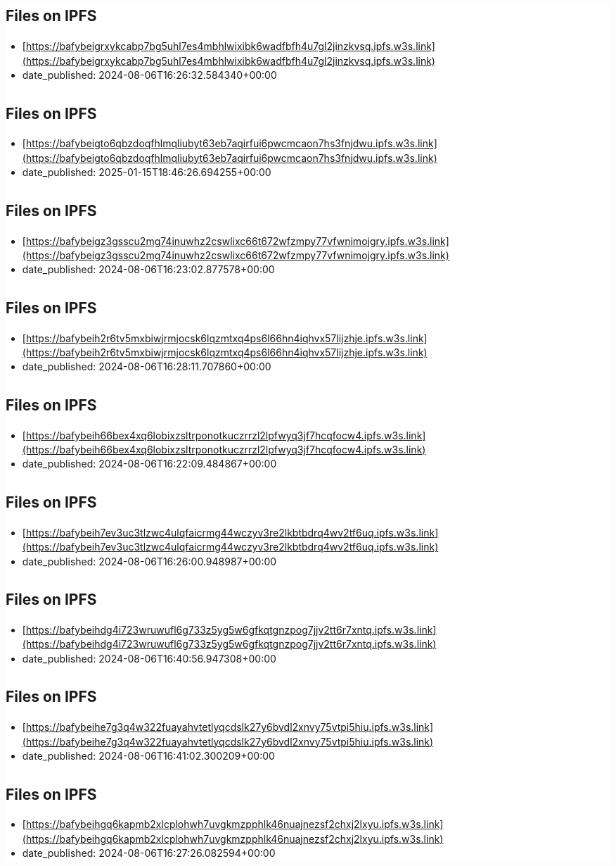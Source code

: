  ## Files on IPFS
 - [https://bafybeigrxykcabp7bg5uhl7es4mbhlwixibk6wadfbfh4u7gl2jinzkvsq.ipfs.w3s.link](https://bafybeigrxykcabp7bg5uhl7es4mbhlwixibk6wadfbfh4u7gl2jinzkvsq.ipfs.w3s.link)
 - date_published: 2024-08-06T16:26:32.584340+00:00

 ## Files on IPFS
 - [https://bafybeigto6qbzdoqfhlmqliubyt63eb7aqirfui6pwcmcaon7hs3fnjdwu.ipfs.w3s.link](https://bafybeigto6qbzdoqfhlmqliubyt63eb7aqirfui6pwcmcaon7hs3fnjdwu.ipfs.w3s.link)
 - date_published: 2025-01-15T18:46:26.694255+00:00

 ## Files on IPFS
 - [https://bafybeigz3gsscu2mg74inuwhz2cswlixc66t672wfzmpy77vfwnimojgry.ipfs.w3s.link](https://bafybeigz3gsscu2mg74inuwhz2cswlixc66t672wfzmpy77vfwnimojgry.ipfs.w3s.link)
 - date_published: 2024-08-06T16:23:02.877578+00:00

 ## Files on IPFS
 - [https://bafybeih2r6tv5mxbiwjrmjocsk6lqzmtxq4ps6l66hn4iqhvx57lijzhje.ipfs.w3s.link](https://bafybeih2r6tv5mxbiwjrmjocsk6lqzmtxq4ps6l66hn4iqhvx57lijzhje.ipfs.w3s.link)
 - date_published: 2024-08-06T16:28:11.707860+00:00

 ## Files on IPFS
 - [https://bafybeih66bex4xq6lobixzsltrponotkuczrrzl2lpfwyq3jf7hcqfocw4.ipfs.w3s.link](https://bafybeih66bex4xq6lobixzsltrponotkuczrrzl2lpfwyq3jf7hcqfocw4.ipfs.w3s.link)
 - date_published: 2024-08-06T16:22:09.484867+00:00

 ## Files on IPFS
 - [https://bafybeih7ev3uc3tlzwc4ulqfaicrmg44wczyv3re2lkbtbdrq4wv2tf6uq.ipfs.w3s.link](https://bafybeih7ev3uc3tlzwc4ulqfaicrmg44wczyv3re2lkbtbdrq4wv2tf6uq.ipfs.w3s.link)
 - date_published: 2024-08-06T16:26:00.948987+00:00

 ## Files on IPFS
 - [https://bafybeihdg4i723wruwufl6g733z5yg5w6gfkqtgnzpog7jjv2tt6r7xntq.ipfs.w3s.link](https://bafybeihdg4i723wruwufl6g733z5yg5w6gfkqtgnzpog7jjv2tt6r7xntq.ipfs.w3s.link)
 - date_published: 2024-08-06T16:40:56.947308+00:00

 ## Files on IPFS
 - [https://bafybeihe7g3q4w322fuayahvtetlyqcdslk27y6bvdl2xnvy75vtpi5hiu.ipfs.w3s.link](https://bafybeihe7g3q4w322fuayahvtetlyqcdslk27y6bvdl2xnvy75vtpi5hiu.ipfs.w3s.link)
 - date_published: 2024-08-06T16:41:02.300209+00:00

 ## Files on IPFS
 - [https://bafybeihgq6kapmb2xlcplohwh7uvgkmzpphlk46nuajnezsf2chxj2lxyu.ipfs.w3s.link](https://bafybeihgq6kapmb2xlcplohwh7uvgkmzpphlk46nuajnezsf2chxj2lxyu.ipfs.w3s.link)
 - date_published: 2024-08-06T16:27:26.082594+00:00
